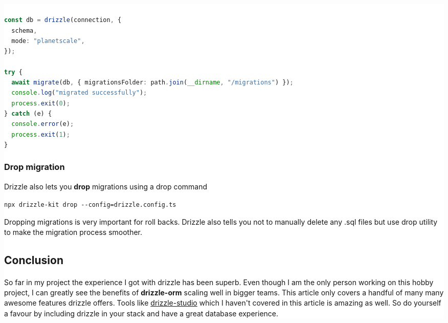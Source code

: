 ```ts

const db = drizzle(connection, {
  schema,
  mode: "planetscale",
});

try {
  await migrate(db, { migrationsFolder: path.join(__dirname, "/migrations") });
  console.log("migrated successfully");
  process.exit(0);
} catch (e) {
  console.error(e);
  process.exit(1);
}
```

### Drop migration
Drizzle also lets you **drop** migrations using a drop command

`npx drizzle-kit drop --config=drizzle.config.ts`

Dropping migrations is very important for roll backs. Drizzle also tells you not to manually delete any .sql files but use drop utility to make the migration process smoother.

## Conclusion

So far in my project the experience I got with drizzle has been superb. Even though I am the only person working on this hobby project, I can greatly see the benefits of **drizzle-orm** scaling well in bigger teams. This article only covers a handful of many many awesome features drizzle offers. Tools like [drizzle-studio](https://orm.drizzle.team/drizzle-studio/overview) which I haven't covered in this article is amazing as well. So do yourself a favour by including drizzle in your stack and have a great database experience.
